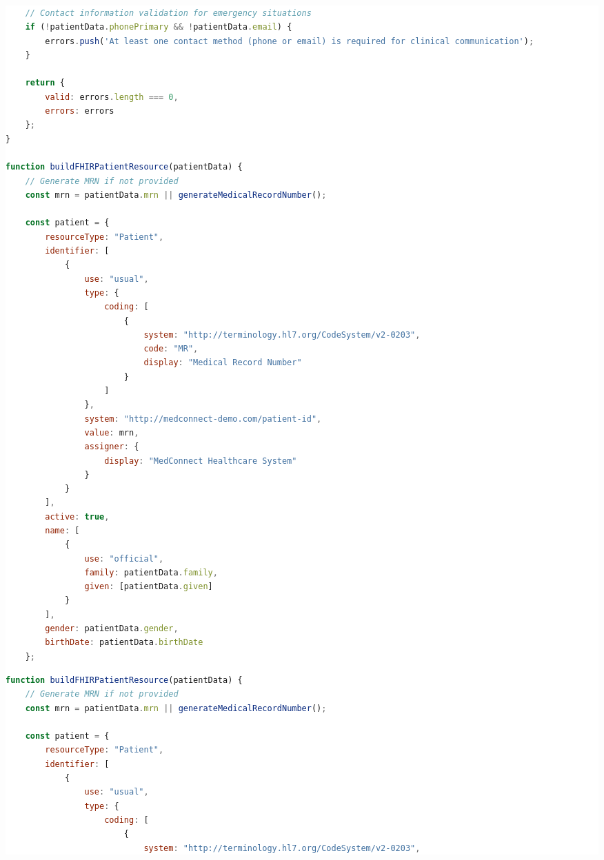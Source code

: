```javascript
    // Contact information validation for emergency situations
    if (!patientData.phonePrimary && !patientData.email) {
        errors.push('At least one contact method (phone or email) is required for clinical communication');
    }
    
    return {
        valid: errors.length === 0,
        errors: errors
    };
}

function buildFHIRPatientResource(patientData) {
    // Generate MRN if not provided
    const mrn = patientData.mrn || generateMedicalRecordNumber();
    
    const patient = {
        resourceType: "Patient",
        identifier: [
            {
                use: "usual",
                type: {
                    coding: [
                        {
                            system: "http://terminology.hl7.org/CodeSystem/v2-0203",
                            code: "MR",
                            display: "Medical Record Number"
                        }
                    ]
                },
                system: "http://medconnect-demo.com/patient-id",
                value: mrn,
                assigner: {
                    display: "MedConnect Healthcare System"
                }
            }
        ],
        active: true,
        name: [
            {
                use: "official",
                family: patientData.family,
                given: [patientData.given]
            }
        ],
        gender: patientData.gender,
        birthDate: patientData.birthDate
    };
```

```javascript
function buildFHIRPatientResource(patientData) {
    // Generate MRN if not provided
    const mrn = patientData.mrn || generateMedicalRecordNumber();
    
    const patient = {
        resourceType: "Patient",
        identifier: [
            {
                use: "usual",
                type: {
                    coding: [
                        {
                            system: "http://terminology.hl7.org/CodeSystem/v2-0203",
```